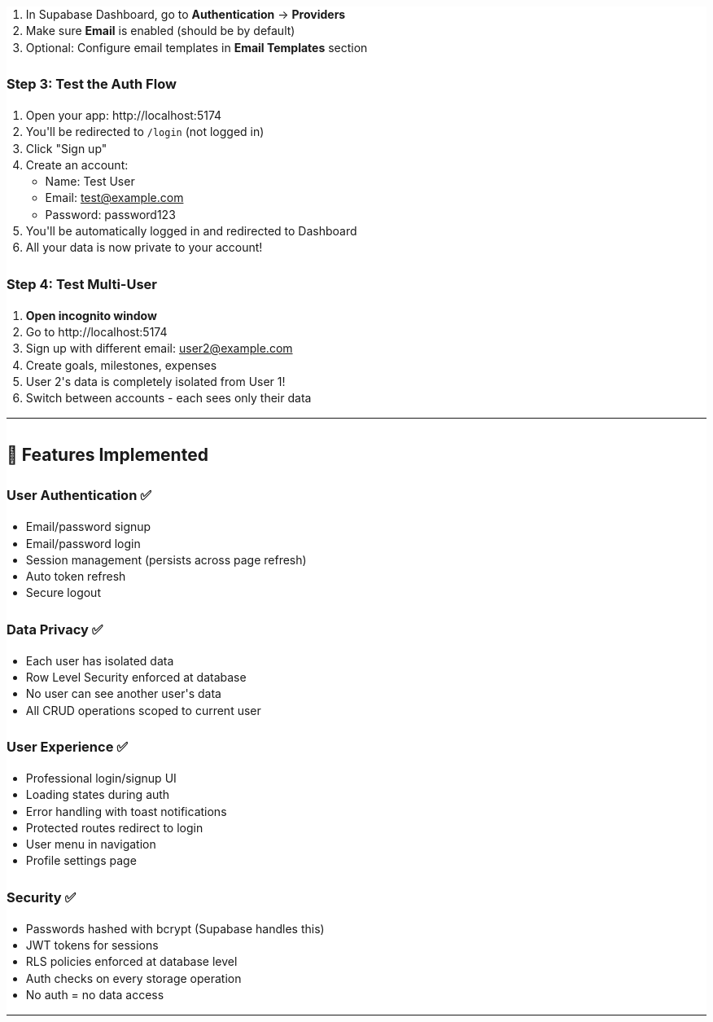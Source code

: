 1. In Supabase Dashboard, go to **Authentication** → **Providers**
2. Make sure **Email** is enabled (should be by default)
3. Optional: Configure email templates in **Email Templates** section

### Step 3: Test the Auth Flow

1. Open your app: http://localhost:5174
2. You'll be redirected to `/login` (not logged in)
3. Click "Sign up"
4. Create an account:
   - Name: Test User
   - Email: test@example.com
   - Password: password123
5. You'll be automatically logged in and redirected to Dashboard
6. All your data is now private to your account!

### Step 4: Test Multi-User

1. **Open incognito window**
2. Go to http://localhost:5174
3. Sign up with different email: user2@example.com
4. Create goals, milestones, expenses
5. User 2's data is completely isolated from User 1!
6. Switch between accounts - each sees only their data

---

## 🎯 Features Implemented

### User Authentication ✅
- Email/password signup
- Email/password login
- Session management (persists across page refresh)
- Auto token refresh
- Secure logout

### Data Privacy ✅
- Each user has isolated data
- Row Level Security enforced at database
- No user can see another user's data
- All CRUD operations scoped to current user

### User Experience ✅
- Professional login/signup UI
- Loading states during auth
- Error handling with toast notifications
- Protected routes redirect to login
- User menu in navigation
- Profile settings page

### Security ✅
- Passwords hashed with bcrypt (Supabase handles this)
- JWT tokens for sessions
- RLS policies enforced at database level
- Auth checks on every storage operation
- No auth = no data access

---